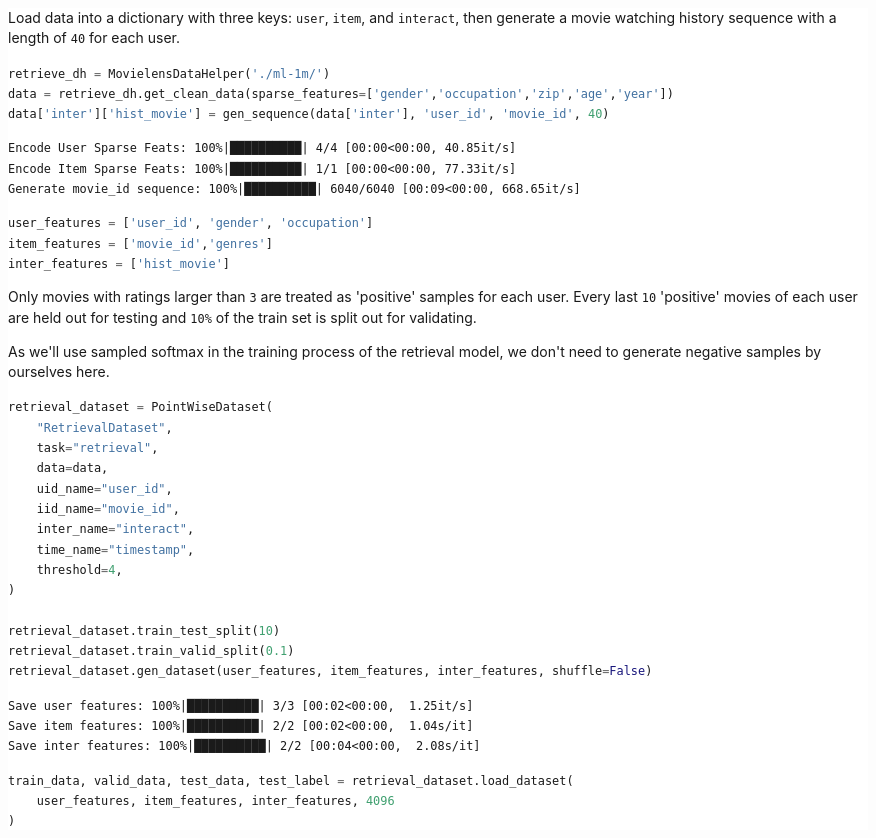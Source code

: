 Load data into a dictionary with three keys: `user`, `item`, and `interact`, then generate a movie watching history sequence with a length of `40` for each user.


```python
retrieve_dh = MovielensDataHelper('./ml-1m/')
data = retrieve_dh.get_clean_data(sparse_features=['gender','occupation','zip','age','year'])
data['inter']['hist_movie'] = gen_sequence(data['inter'], 'user_id', 'movie_id', 40)
```

    Encode User Sparse Feats: 100%|██████████| 4/4 [00:00<00:00, 40.85it/s]
    Encode Item Sparse Feats: 100%|██████████| 1/1 [00:00<00:00, 77.33it/s]
    Generate movie_id sequence: 100%|██████████| 6040/6040 [00:09<00:00, 668.65it/s] 
    


```python
user_features = ['user_id', 'gender', 'occupation']
item_features = ['movie_id','genres']
inter_features = ['hist_movie']
```

Only movies with ratings larger than `3` are treated as 'positive' samples for each user. Every last `10` 'positive' movies of each user are held out for testing and `10%` of the train set is split out for validating.

As we'll use sampled softmax in the training process of the retrieval model, we don't need to generate negative samples by ourselves here.


```python
retrieval_dataset = PointWiseDataset(
    "RetrievalDataset",
    task="retrieval",
    data=data,
    uid_name="user_id",
    iid_name="movie_id",
    inter_name="interact",
    time_name="timestamp",
    threshold=4,
)

retrieval_dataset.train_test_split(10)
retrieval_dataset.train_valid_split(0.1)
retrieval_dataset.gen_dataset(user_features, item_features, inter_features, shuffle=False)
```

    Save user features: 100%|██████████| 3/3 [00:02<00:00,  1.25it/s]
    Save item features: 100%|██████████| 2/2 [00:02<00:00,  1.04s/it]
    Save inter features: 100%|██████████| 2/2 [00:04<00:00,  2.08s/it]
    


```python
train_data, valid_data, test_data, test_label = retrieval_dataset.load_dataset(
    user_features, item_features, inter_features, 4096
)
```
